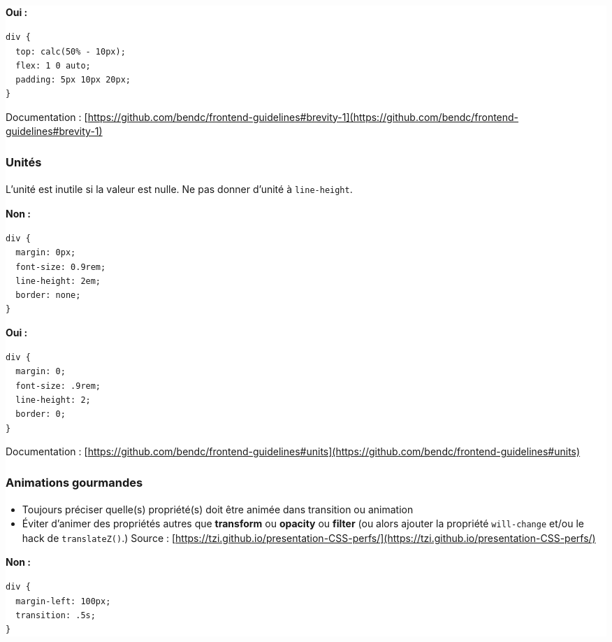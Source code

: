 **Oui :**

```
div {
  top: calc(50% - 10px);
  flex: 1 0 auto;
  padding: 5px 10px 20px;
}
```

Documentation : [https://github.com/bendc/frontend-guidelines#brevity-1](https://github.com/bendc/frontend-guidelines#brevity-1)

### Unités

L’unité est inutile si la valeur est nulle. Ne pas donner d’unité à `line-height`.

**Non :**

```
div {
  margin: 0px;
  font-size: 0.9rem;
  line-height: 2em;
  border: none;
}
```

**Oui :**

```
div {
  margin: 0;
  font-size: .9rem;
  line-height: 2;
  border: 0;
}
```

Documentation : [https://github.com/bendc/frontend-guidelines#units](https://github.com/bendc/frontend-guidelines#units)

### Animations gourmandes

* Toujours préciser quelle(s) propriété(s) doit être animée dans transition ou animation
* Éviter d’animer des propriétés autres que **transform** ou **opacity** ou **filter** (ou alors ajouter la
propriété `will-change` et/ou le hack de `translateZ()`.) Source : [https://tzi.github.io/presentation-CSS-perfs/](https://tzi.github.io/presentation-CSS-perfs/)

**Non :**

```
div {
  margin-left: 100px;
  transition: .5s;
}
```
